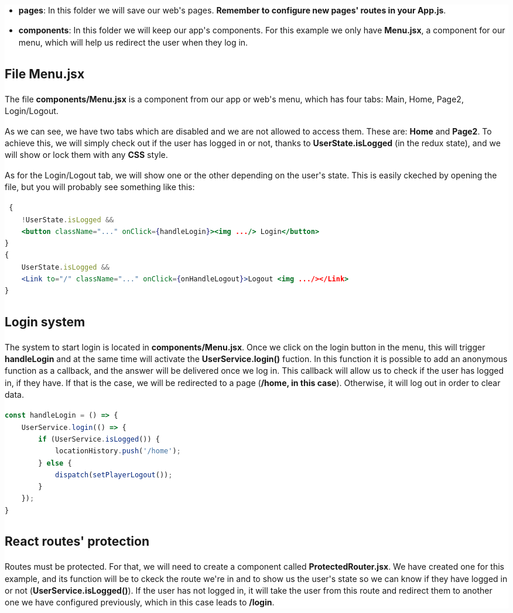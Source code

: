 - **pages**: In this folder we will save our web's pages. **Remember to configure new pages' routes in your App.js**.

- **components**: In this folder we will keep our app's components. For this example we only have **Menu.jsx**, a component for our menu, which will help us redirect the user when they log in.

## File Menu.jsx
The file **components/Menu.jsx** is a component from our app or web's menu, which has four tabs: Main, Home, Page2, Login/Logout.

As we can see, we have two tabs which are disabled and we are not allowed to access them. These are: **Home** and **Page2**. To achieve this, we will simply check out if the user has logged in or not, thanks to **UserState.isLogged** (in the redux state), and we will show or lock them with any **CSS** style.

As for the Login/Logout tab, we will show one or the other depending on the user's state. This is easily ckeched by opening the file, but you will probably see something like this: 
```jsx
 {
    !UserState.isLogged &&
    <button className="..." onClick={handleLogin}><img .../> Login</button>
}
{
    UserState.isLogged &&
    <Link to="/" className="..." onClick={onHandleLogout}>Logout <img .../></Link>
}
```
## Login system

The system to start login is located in **components/Menu.jsx**. Once we click on the login button in the menu, this will trigger **handleLogin** and at the same time will activate the **UserService.login()** fuction. In this function it is possible to add an anonymous function as a callback, and the answer will be delivered once we log in. This callback will allow us to check if the user has logged in, if they have.
If that is the case, we will be redirected to a page (**/home, in this case**). Otherwise, it will log out in order to clear data.

```jsx
const handleLogin = () => {
    UserService.login(() => {
        if (UserService.isLogged()) {
            locationHistory.push('/home');
        } else {
            dispatch(setPlayerLogout());
        }
    });
}
```

## React routes' protection

Routes must be protected. For that, we will need to create a component called **ProtectedRouter.jsx**. We have created one for this example, and its function will be to ckeck the route we're in and to show us the user's state so we can know if they have logged in or not (**UserService.isLogged()**). If the user has not logged in, it will take the user from this route and redirect them to another one we have configured previously, which in this case leads to **/login**.

